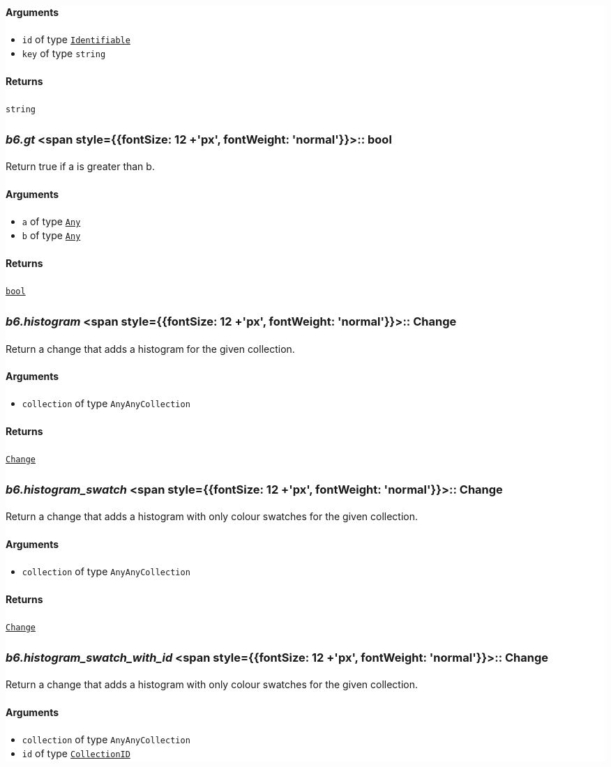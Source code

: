 #### Arguments

- `id` of type [`Identifiable`](#identifiable)
- `key` of type `string`

#### Returns
`string`

### *b6.gt* <span style={{fontSize: 12 +'px', fontWeight: 'normal'}}>:: bool</span>

Return true if a is greater than b.

#### Arguments

- `a` of type [`Any`](#any)
- `b` of type [`Any`](#any)

#### Returns
[`bool`](#bool)

### *b6.histogram* <span style={{fontSize: 12 +'px', fontWeight: 'normal'}}>:: Change</span>

Return a change that adds a histogram for the given collection.

#### Arguments

- `collection` of type `AnyAnyCollection`

#### Returns
[`Change`](#change)

### *b6.histogram_swatch* <span style={{fontSize: 12 +'px', fontWeight: 'normal'}}>:: Change</span>

Return a change that adds a histogram with only colour swatches for the given collection.

#### Arguments

- `collection` of type `AnyAnyCollection`

#### Returns
[`Change`](#change)

### *b6.histogram_swatch_with_id* <span style={{fontSize: 12 +'px', fontWeight: 'normal'}}>:: Change</span>

Return a change that adds a histogram with only colour swatches for the given collection.

#### Arguments

- `collection` of type `AnyAnyCollection`
- `id` of type [`CollectionID`](#collectionid)
